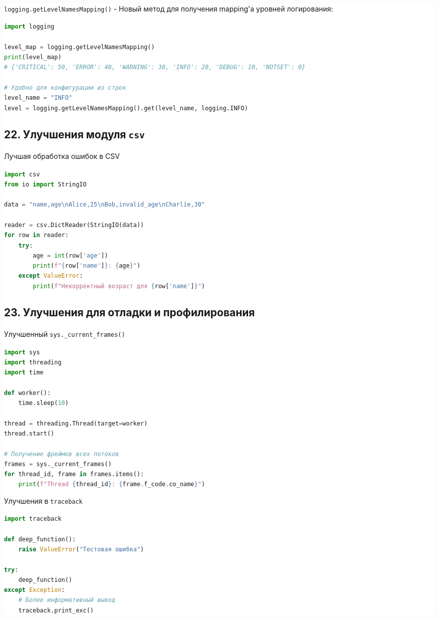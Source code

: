 `logging.getLevelNamesMapping()` - Новый метод для получения mapping'а уровней логирования:
```python
import logging

level_map = logging.getLevelNamesMapping()
print(level_map)
# {'CRITICAL': 50, 'ERROR': 40, 'WARNING': 30, 'INFO': 20, 'DEBUG': 10, 'NOTSET': 0}

# Удобно для конфигурации из строк
level_name = "INFO"
level = logging.getLevelNamesMapping().get(level_name, logging.INFO)
```

## 22. Улучшения модуля `csv`

Лучшая обработка ошибок в CSV
```python
import csv
from io import StringIO

data = "name,age\nAlice,25\nBob,invalid_age\nCharlie,30"

reader = csv.DictReader(StringIO(data))
for row in reader:
    try:
        age = int(row['age'])
        print(f"{row['name']}: {age}")
    except ValueError:
        print(f"Некорректный возраст для {row['name']}")
```

## 23. Улучшения для отладки и профилирования

Улучшенный `sys._current_frames()`
```python
import sys
import threading
import time

def worker():
    time.sleep(10)

thread = threading.Thread(target=worker)
thread.start()

# Получение фреймов всех потоков
frames = sys._current_frames()
for thread_id, frame in frames.items():
    print(f"Thread {thread_id}: {frame.f_code.co_name}")
```

Улучшения в `traceback`
```python
import traceback

def deep_function():
    raise ValueError("Тестовая ошибка")

try:
    deep_function()
except Exception:
    # Более информативный вывод
    traceback.print_exc()
```
